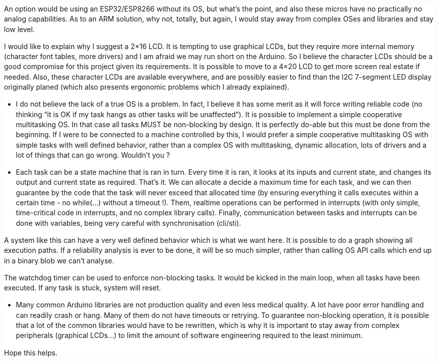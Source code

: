 An option would be using an ESP32/ESP8266 without its OS, but what’s the point, and also these micros have no practically no analog capabilities. As to an ARM solution, why not, totally, but again, I would stay away from complex OSes and libraries and stay low level.

I would like to explain why I suggest a 2×16 LCD. It is tempting to use graphical LCDs, but they require more internal memory (character font tables, more drivers) and I am afraid we may run short on the Arduino. So I believe the character LCDs should be a good compromise for this project given its requirements. It is possible to move to a 4×20 LCD to get more screen real estate if needed. Also, these character LCDs are available everywhere, and are possibly easier to find than the I2C 7-segment LED display originally planed (which also presents ergonomic problems which I already explained).

- I do not believe the lack of a true OS is a problem. In fact, I believe it has some merit as it will force writing reliable code (no thinking “it is OK if my task hangs as other tasks will be unaffected”). It is possible to implement a simple cooperative multitasking OS. In that case all tasks MUST be non-blocking by design. It is perfectly do-able but this must be done from the beginning.
If I were to be connected to a machine controlled by this, I would prefer a simple cooperative multitasking OS with simple tasks with well defined behavior, rather than a complex OS with multitasking, dynamic allocation, lots of drivers and a lot of things that can go wrong. Wouldn’t you ?

- Each task can be a state machine that is ran in turn. Every time it is ran, it looks at its inputs and current state, and changes its output and current state as required. That’s it. We can allocate a decide a maximum time for each task, and we can then guarantee by the code that the task will never exceed that allocated time (by ensuring everything it calls executes within a certain time - no while(…) without a timeout !). Them, realtime operations can be performed in interrupts (with only simple, time-critical code in interrupts, and no complex library calls). Finally, communication between tasks and interrupts can be done with variables, being very careful with synchronisation (cli/sti).

A system like this can have a very well defined behavior which is what we want here. It is possible to do a graph showing all execution paths. If a reliability analysis is ever to be done, it will be so much simpler, rather than calling OS API calls which end up in a binary blob we can’t analyse.

The watchdog timer can be used to enforce non-blocking tasks. It would be kicked in the main loop, when all tasks have been executed. If any task is stuck, system will reset.

- Many common Arduino libraries are not production quality and even less medical quality. A lot have poor error handling and can readily crash or hang. Many of them do not have timeouts or retrying. To guarantee non-blocking operation, it is possible that a lot of the common libraries would have to be rewritten, which is why it is important to stay away from complex peripherals (graphical LCDs…) to limit the amount of software engineering required to the least minimum.

Hope this helps.
